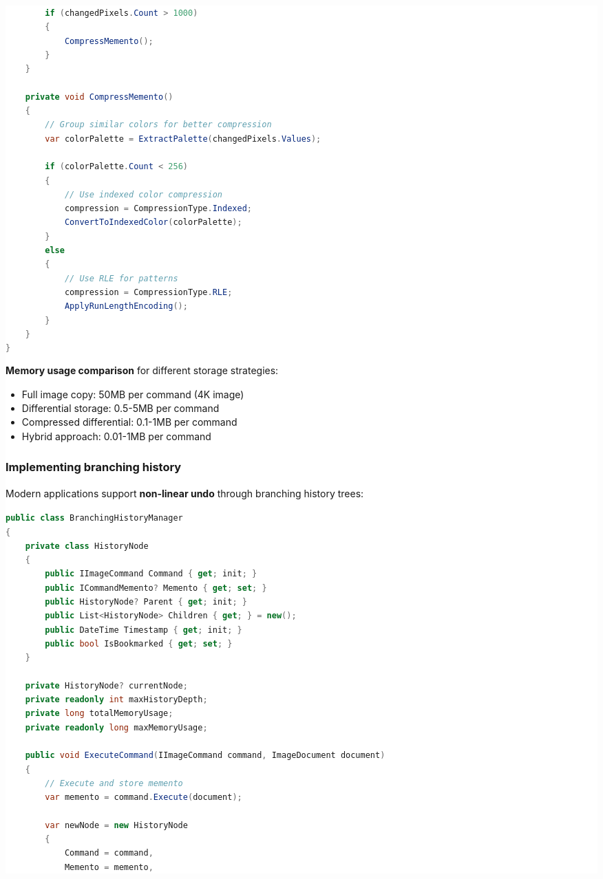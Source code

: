 ```csharp
        if (changedPixels.Count > 1000)
        {
            CompressMemento();
        }
    }

    private void CompressMemento()
    {
        // Group similar colors for better compression
        var colorPalette = ExtractPalette(changedPixels.Values);

        if (colorPalette.Count < 256)
        {
            // Use indexed color compression
            compression = CompressionType.Indexed;
            ConvertToIndexedColor(colorPalette);
        }
        else
        {
            // Use RLE for patterns
            compression = CompressionType.RLE;
            ApplyRunLengthEncoding();
        }
    }
}
```

**Memory usage comparison** for different storage strategies:

- Full image copy: 50MB per command (4K image)
- Differential storage: 0.5-5MB per command
- Compressed differential: 0.1-1MB per command
- Hybrid approach: 0.01-1MB per command

### Implementing branching history

Modern applications support **non-linear undo** through branching history trees:

```csharp
public class BranchingHistoryManager
{
    private class HistoryNode
    {
        public IImageCommand Command { get; init; }
        public ICommandMemento? Memento { get; set; }
        public HistoryNode? Parent { get; init; }
        public List<HistoryNode> Children { get; } = new();
        public DateTime Timestamp { get; init; }
        public bool IsBookmarked { get; set; }
    }

    private HistoryNode? currentNode;
    private readonly int maxHistoryDepth;
    private long totalMemoryUsage;
    private readonly long maxMemoryUsage;

    public void ExecuteCommand(IImageCommand command, ImageDocument document)
    {
        // Execute and store memento
        var memento = command.Execute(document);

        var newNode = new HistoryNode
        {
            Command = command,
            Memento = memento,
```